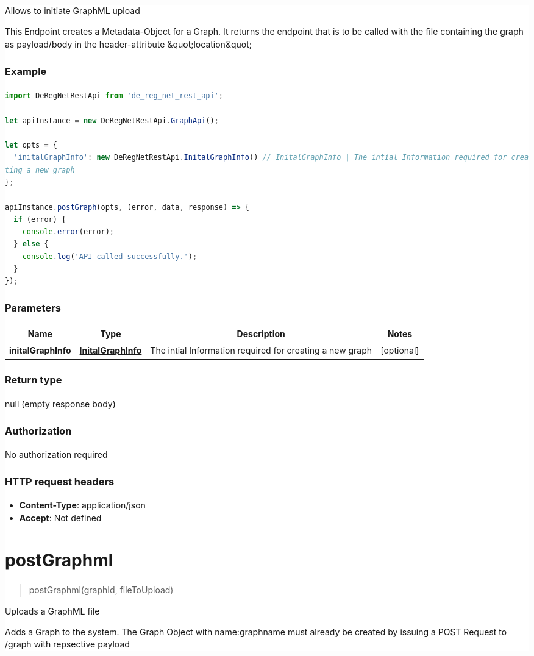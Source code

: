 Allows to initiate GraphML upload

This Endpoint creates a Metadata-Object for a Graph. It returns the endpoint that is to be called with the  file containing the graph as payload/body in the header-attribute \&quot;location\&quot; 

### Example
```javascript
import DeRegNetRestApi from 'de_reg_net_rest_api';

let apiInstance = new DeRegNetRestApi.GraphApi();

let opts = { 
  'initalGraphInfo': new DeRegNetRestApi.InitalGraphInfo() // InitalGraphInfo | The intial Information required for creating a new graph
};

apiInstance.postGraph(opts, (error, data, response) => {
  if (error) {
    console.error(error);
  } else {
    console.log('API called successfully.');
  }
});
```

### Parameters

Name | Type | Description  | Notes
------------- | ------------- | ------------- | -------------
 **initalGraphInfo** | [**InitalGraphInfo**](InitalGraphInfo.md)| The intial Information required for creating a new graph | [optional] 

### Return type

null (empty response body)

### Authorization

No authorization required

### HTTP request headers

 - **Content-Type**: application/json
 - **Accept**: Not defined

<a name="postGraphml"></a>
# **postGraphml**
> postGraphml(graphId, fileToUpload)

Uploads a GraphML file

Adds a Graph to the system. The Graph Object with name:graphname must already be created by issuing a POST Request to /graph with repsective payload 
